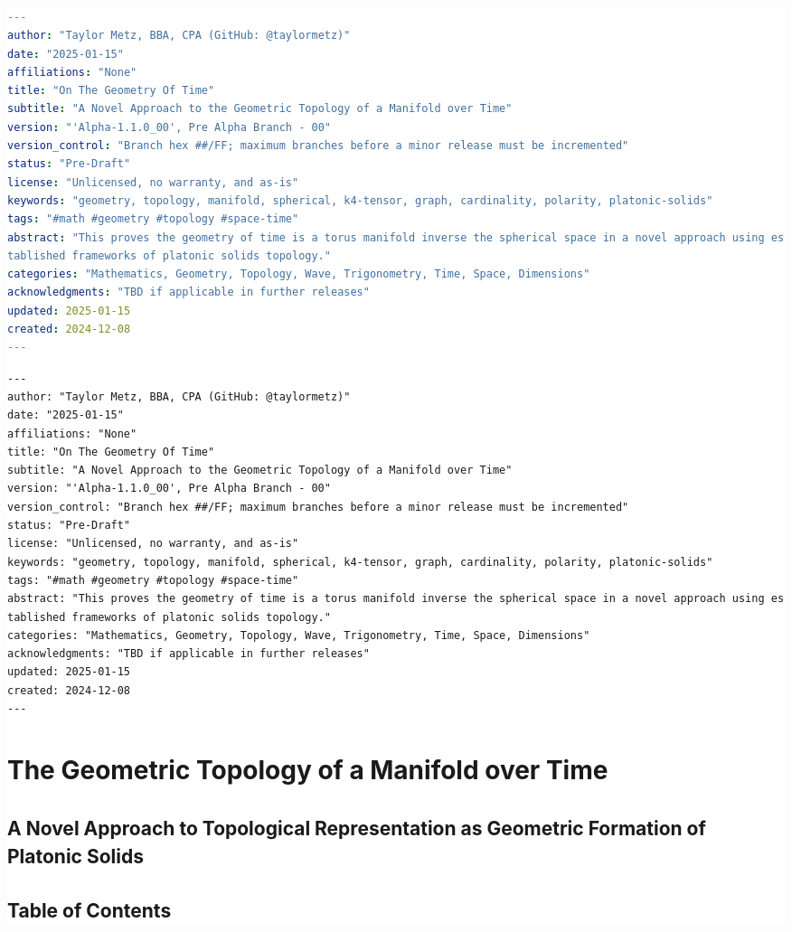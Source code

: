 ```yaml
---
author: "Taylor Metz, BBA, CPA (GitHub: @taylormetz)"
date: "2025-01-15"
affiliations: "None"
title: "On The Geometry Of Time"
subtitle: "A Novel Approach to the Geometric Topology of a Manifold over Time"
version: "'Alpha-1.1.0_00', Pre Alpha Branch - 00"
version_control: "Branch hex ##/FF; maximum branches before a minor release must be incremented"
status: "Pre-Draft"
license: "Unlicensed, no warranty, and as-is"
keywords: "geometry, topology, manifold, spherical, k4-tensor, graph, cardinality, polarity, platonic-solids"
tags: "#math #geometry #topology #space-time"
abstract: "This proves the geometry of time is a torus manifold inverse the spherical space in a novel approach using established frameworks of platonic solids topology."
categories: "Mathematics, Geometry, Topology, Wave, Trigonometry, Time, Space, Dimensions"
acknowledgments: "TBD if applicable in further releases"
updated: 2025-01-15
created: 2024-12-08
---
```


	---
	author: "Taylor Metz, BBA, CPA (GitHub: @taylormetz)"
	date: "2025-01-15"
	affiliations: "None"
	title: "On The Geometry Of Time"
	subtitle: "A Novel Approach to the Geometric Topology of a Manifold over Time"
	version: "'Alpha-1.1.0_00', Pre Alpha Branch - 00"
	version_control: "Branch hex ##/FF; maximum branches before a minor release must be incremented"
	status: "Pre-Draft"
	license: "Unlicensed, no warranty, and as-is"
	keywords: "geometry, topology, manifold, spherical, k4-tensor, graph, cardinality, polarity, platonic-solids"
	tags: "#math #geometry #topology #space-time"
	abstract: "This proves the geometry of time is a torus manifold inverse the spherical space in a novel approach using established frameworks of platonic solids topology."
	categories: "Mathematics, Geometry, Topology, Wave, Trigonometry, Time, Space, Dimensions"
	acknowledgments: "TBD if applicable in further releases"
	updated: 2025-01-15
	created: 2024-12-08
	---

# The Geometric Topology of a Manifold over Time

## A Novel Approach to Topological Representation as Geometric Formation of Platonic Solids 

## Table of Contents

